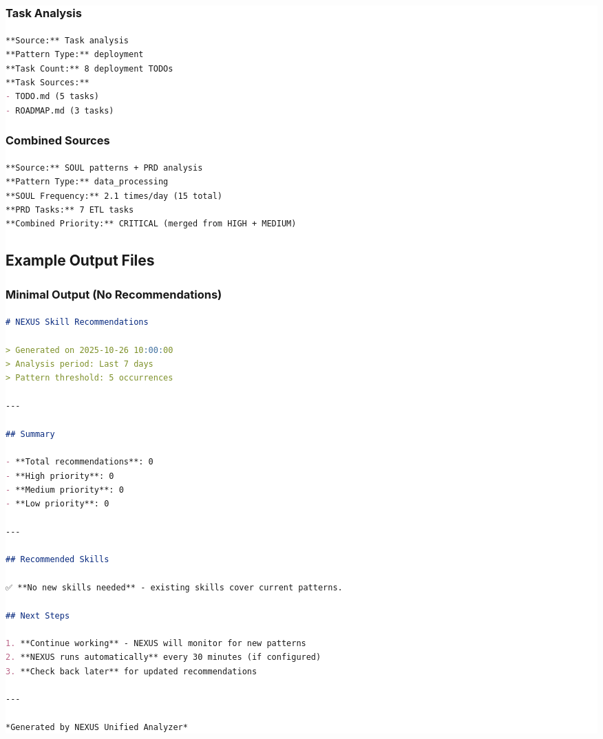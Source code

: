 ### Task Analysis

```markdown
**Source:** Task analysis
**Pattern Type:** deployment
**Task Count:** 8 deployment TODOs
**Task Sources:**
- TODO.md (5 tasks)
- ROADMAP.md (3 tasks)
```

### Combined Sources

```markdown
**Source:** SOUL patterns + PRD analysis
**Pattern Type:** data_processing
**SOUL Frequency:** 2.1 times/day (15 total)
**PRD Tasks:** 7 ETL tasks
**Combined Priority:** CRITICAL (merged from HIGH + MEDIUM)
```

## Example Output Files

### Minimal Output (No Recommendations)

```markdown
# NEXUS Skill Recommendations

> Generated on 2025-10-26 10:00:00
> Analysis period: Last 7 days
> Pattern threshold: 5 occurrences

---

## Summary

- **Total recommendations**: 0
- **High priority**: 0
- **Medium priority**: 0
- **Low priority**: 0

---

## Recommended Skills

✅ **No new skills needed** - existing skills cover current patterns.

## Next Steps

1. **Continue working** - NEXUS will monitor for new patterns
2. **NEXUS runs automatically** every 30 minutes (if configured)
3. **Check back later** for updated recommendations

---

*Generated by NEXUS Unified Analyzer*
```
